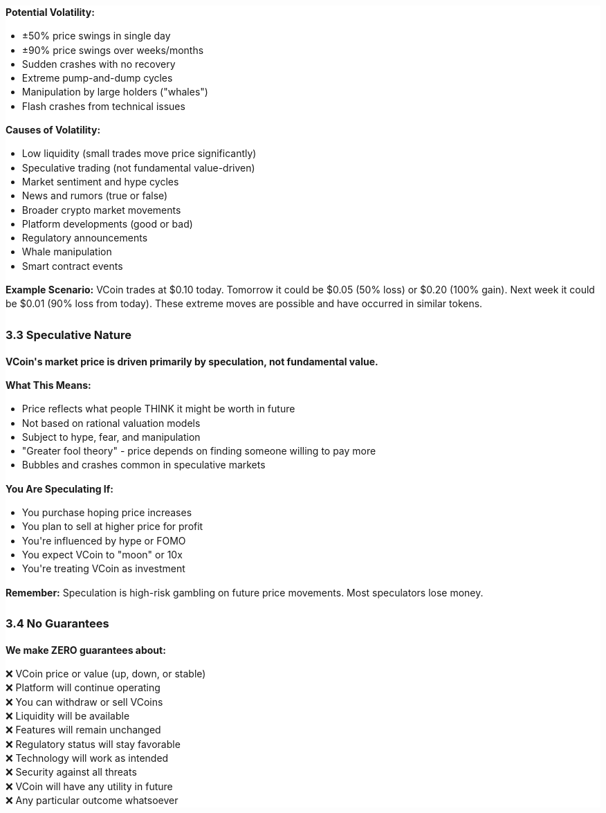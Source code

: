 **Potential Volatility:**

- ±50% price swings in single day
- ±90% price swings over weeks/months
- Sudden crashes with no recovery
- Extreme pump-and-dump cycles
- Manipulation by large holders ("whales")
- Flash crashes from technical issues

**Causes of Volatility:**

- Low liquidity (small trades move price significantly)
- Speculative trading (not fundamental value-driven)
- Market sentiment and hype cycles
- News and rumors (true or false)
- Broader crypto market movements
- Platform developments (good or bad)
- Regulatory announcements
- Whale manipulation
- Smart contract events

**Example Scenario:**
VCoin trades at $0.10 today. Tomorrow it could be $0.05 (50% loss) or $0.20 (100% gain). Next week it could be $0.01 (90% loss from today). These extreme moves are possible and have occurred in similar tokens.

### 3.3 Speculative Nature

**VCoin's market price is driven primarily by speculation, not fundamental value.**

**What This Means:**

- Price reflects what people THINK it might be worth in future
- Not based on rational valuation models
- Subject to hype, fear, and manipulation
- "Greater fool theory" - price depends on finding someone willing to pay more
- Bubbles and crashes common in speculative markets

**You Are Speculating If:**

- You purchase hoping price increases
- You plan to sell at higher price for profit
- You're influenced by hype or FOMO
- You expect VCoin to "moon" or 10x
- You're treating VCoin as investment

**Remember:** Speculation is high-risk gambling on future price movements. Most speculators lose money.

### 3.4 No Guarantees

**We make ZERO guarantees about:**

❌ VCoin price or value (up, down, or stable)  
❌ Platform will continue operating  
❌ You can withdraw or sell VCoins  
❌ Liquidity will be available  
❌ Features will remain unchanged  
❌ Regulatory status will stay favorable  
❌ Technology will work as intended  
❌ Security against all threats  
❌ VCoin will have any utility in future  
❌ Any particular outcome whatsoever
